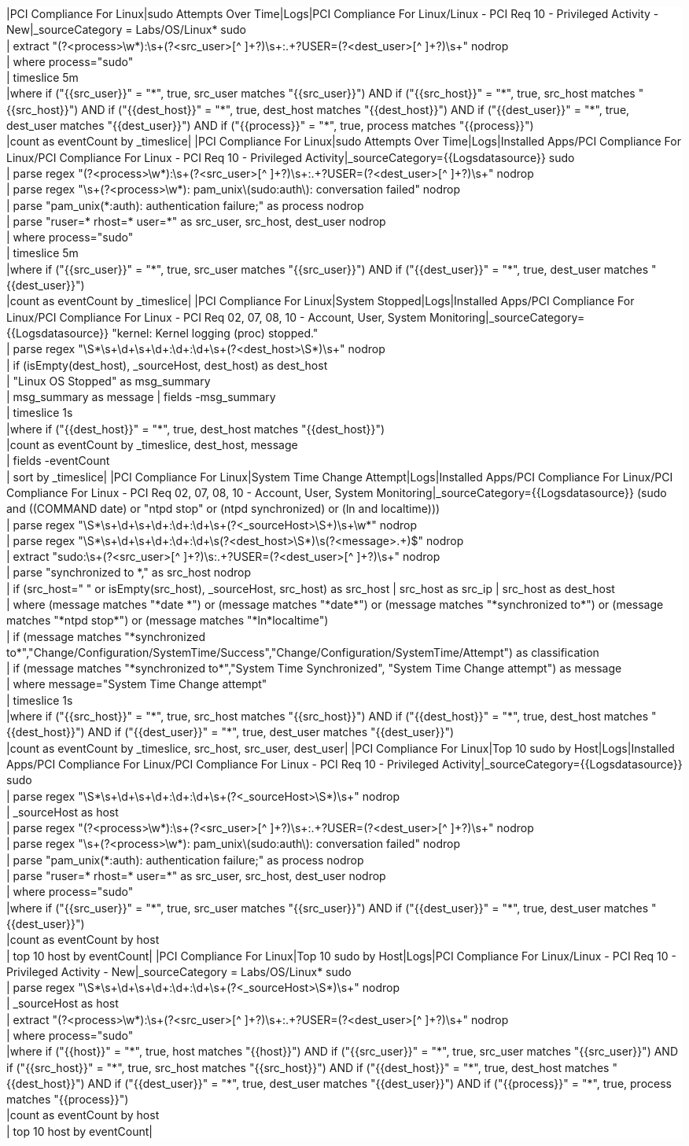 |PCI Compliance For Linux|sudo Attempts Over Time|Logs|PCI Compliance For Linux/Linux - PCI Req 10 - Privileged Activity - New|\_sourceCategory = Labs/OS/Linux\* sudo<br />\| extract "(?\<process\>\\w\*):\\s+(?\<src\_user\>[^ ]+?)\\s+:.+?USER=(?\<dest\_user\>[^ ]+?)\\s+" nodrop<br />\| where process="sudo"<br />\| timeslice 5m<br />\|where if ("{{src\_user}}" = "\*", true, src\_user matches "{{src\_user}}") AND if ("{{src\_host}}" = "\*", true, src\_host matches "{{src\_host}}") AND if ("{{dest\_host}}" = "\*", true, dest\_host matches "{{dest\_host}}") AND if ("{{dest\_user}}" = "\*", true, dest\_user matches "{{dest\_user}}") AND if ("{{process}}" = "\*", true, process matches "{{process}}")<br />\|count as eventCount by \_timeslice|
|PCI Compliance For Linux|sudo Attempts Over Time|Logs|Installed Apps/PCI Compliance For Linux/PCI Compliance For Linux - PCI Req 10 - Privileged Activity|\_sourceCategory={{Logsdatasource}}  sudo<br />\| parse regex "(?\<process\>\\w\*):\\s+(?\<src\_user\>[^ ]+?)\\s+:.+?USER=(?\<dest\_user\>[^ ]+?)\\s+" nodrop<br />\| parse regex "\\s+(?\<process\>\\w\*): pam\_unix\\(sudo:auth\\): conversation failed" nodrop<br />\| parse "pam\_unix(\*:auth): authentication failure;" as process nodrop<br />\| parse "ruser=\* rhost=\* user=\*" as src\_user, src\_host, dest\_user nodrop<br />\| where process="sudo"<br />\| timeslice 5m<br />\|where if ("{{src\_user}}" = "\*", true, src\_user matches "{{src\_user}}") AND if ("{{dest\_user}}" = "\*", true, dest\_user matches "{{dest\_user}}") <br />\|count as eventCount by \_timeslice|
|PCI Compliance For Linux|System Stopped|Logs|Installed Apps/PCI Compliance For Linux/PCI Compliance For Linux - PCI Req 02, 07, 08, 10 - Account, User, System Monitoring|\_sourceCategory={{Logsdatasource}}  "kernel: Kernel logging (proc) stopped." <br />\| parse regex "\\S\*\\s+\\d+\\s+\\d+:\\d+:\\d+\\s+(?\<dest\_host\>\\S\*)\\s+" nodrop<br />\| if (isEmpty(dest\_host), \_sourceHost, dest\_host) as dest\_host<br />\| "Linux OS Stopped" as msg\_summary <br />\| msg\_summary as message \| fields -msg\_summary<br />\| timeslice 1s<br />\|where if ("{{dest\_host}}" = "\*", true, dest\_host matches "{{dest\_host}}") <br />\|count as eventCount by \_timeslice, dest\_host, message<br />\| fields -eventCount<br />\| sort by \_timeslice|
|PCI Compliance For Linux|System Time Change Attempt|Logs|Installed Apps/PCI Compliance For Linux/PCI Compliance For Linux - PCI Req 02, 07, 08, 10 - Account, User, System Monitoring|\_sourceCategory={{Logsdatasource}}  (sudo and ((COMMAND date) or "ntpd stop" or (ntpd synchronized) or (ln and localtime)))<br />\| parse regex "\\S\*\\s+\\d+\\s+\\d+:\\d+:\\d+\\s+(?\<\_sourceHost\>\\S+)\\s+\\w\*" nodrop<br />\| parse regex "\\S\*\\s+\\d+\\s+\\d+:\\d+:\\d+\\s(?\<dest\_host\>\\S\*)\\s(?\<message\>.+)\$" nodrop<br />\| extract "sudo:\\s+(?\<src\_user\>[^ ]+?)\\s:.+?USER=(?\<dest\_user\>[^ ]+?)\\s+" nodrop<br />\| parse "synchronized to \*," as src\_host nodrop <br />\| if (src\_host=" " or isEmpty(src\_host), \_sourceHost, src\_host) as src\_host \| src\_host as src\_ip \| src\_host as dest\_host<br />\| where (message matches "\*date \*") or (message matches "\*date\*") or (message matches "\*synchronized to\*") or (message matches "\*ntpd stop\*") or (message matches "\*ln\*localtime")<br />\| if (message matches "\*synchronized to\*","Change/Configuration/SystemTime/Success","Change/Configuration/SystemTime/Attempt") as classification <br />\| if (message matches "\*synchronized to\*","System Time Synchronized", "System Time Change attempt") as message<br />\| where message="System Time Change attempt"<br />\| timeslice 1s<br />\|where if ("{{src\_host}}" = "\*", true, src\_host matches "{{src\_host}}") AND if ("{{dest\_host}}" = "\*", true, dest\_host matches "{{dest\_host}}") AND if ("{{dest\_user}}" = "\*", true, dest\_user matches "{{dest\_user}}")<br />\|count as eventCount by \_timeslice, src\_host, src\_user, dest\_user|
|PCI Compliance For Linux|Top 10 sudo by Host|Logs|Installed Apps/PCI Compliance For Linux/PCI Compliance For Linux - PCI Req 10 - Privileged Activity|\_sourceCategory={{Logsdatasource}}  sudo<br />\| parse regex "\\S\*\\s+\\d+\\s+\\d+:\\d+:\\d+\\s+(?\<\_sourceHost\>\\S\*)\\s+" nodrop<br />\| \_sourceHost as host<br />\| parse regex "(?\<process\>\\w\*):\\s+(?\<src\_user\>[^ ]+?)\\s+:.+?USER=(?\<dest\_user\>[^ ]+?)\\s+" nodrop<br />\| parse regex "\\s+(?\<process\>\\w\*): pam\_unix\\(sudo:auth\\): conversation failed" nodrop<br />\| parse "pam\_unix(\*:auth): authentication failure;" as process nodrop<br />\| parse "ruser=\* rhost=\* user=\*" as src\_user, src\_host, dest\_user nodrop<br />\| where process="sudo"<br />\|where if ("{{src\_user}}" = "\*", true, src\_user matches "{{src\_user}}") AND if ("{{dest\_user}}" = "\*", true, dest\_user matches "{{dest\_user}}") <br />\|count as eventCount by host<br />\| top 10 host by eventCount|
|PCI Compliance For Linux|Top 10 sudo by Host|Logs|PCI Compliance For Linux/Linux - PCI Req 10 - Privileged Activity - New|\_sourceCategory = Labs/OS/Linux\* sudo<br />\| parse regex "\\S\*\\s+\\d+\\s+\\d+:\\d+:\\d+\\s+(?\<\_sourceHost\>\\S\*)\\s+" nodrop<br />\| \_sourceHost as host<br />\| extract "(?\<process\>\\w\*):\\s+(?\<src\_user\>[^ ]+?)\\s+:.+?USER=(?\<dest\_user\>[^ ]+?)\\s+" nodrop<br />\| where process="sudo"<br />\|where if ("{{host}}" = "\*", true, host matches "{{host}}") AND if ("{{src\_user}}" = "\*", true, src\_user matches "{{src\_user}}") AND if ("{{src\_host}}" = "\*", true, src\_host matches "{{src\_host}}") AND if ("{{dest\_host}}" = "\*", true, dest\_host matches "{{dest\_host}}") AND if ("{{dest\_user}}" = "\*", true, dest\_user matches "{{dest\_user}}") AND if ("{{process}}" = "\*", true, process matches "{{process}}")<br />\|count as eventCount by host<br />\| top 10 host by eventCount|